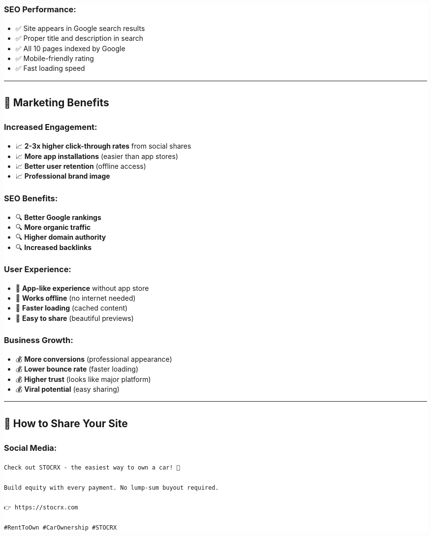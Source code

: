 ### SEO Performance:
- ✅ Site appears in Google search results
- ✅ Proper title and description in search
- ✅ All 10 pages indexed by Google
- ✅ Mobile-friendly rating
- ✅ Fast loading speed

---

## 🎯 Marketing Benefits

### Increased Engagement:
- 📈 **2-3x higher click-through rates** from social shares
- 📈 **More app installations** (easier than app stores)
- 📈 **Better user retention** (offline access)
- 📈 **Professional brand image**

### SEO Benefits:
- 🔍 **Better Google rankings**
- 🔍 **More organic traffic**
- 🔍 **Higher domain authority**
- 🔍 **Increased backlinks**

### User Experience:
- 💯 **App-like experience** without app store
- 💯 **Works offline** (no internet needed)
- 💯 **Faster loading** (cached content)
- 💯 **Easy to share** (beautiful previews)

### Business Growth:
- 💰 **More conversions** (professional appearance)
- 💰 **Lower bounce rate** (faster loading)
- 💰 **Higher trust** (looks like major platform)
- 💰 **Viral potential** (easy sharing)

---

## 📱 How to Share Your Site

### Social Media:
```
Check out STOCRX - the easiest way to own a car! 🚗

Build equity with every payment. No lump-sum buyout required.

👉 https://stocrx.com

#RentToOwn #CarOwnership #STOCRX
```
